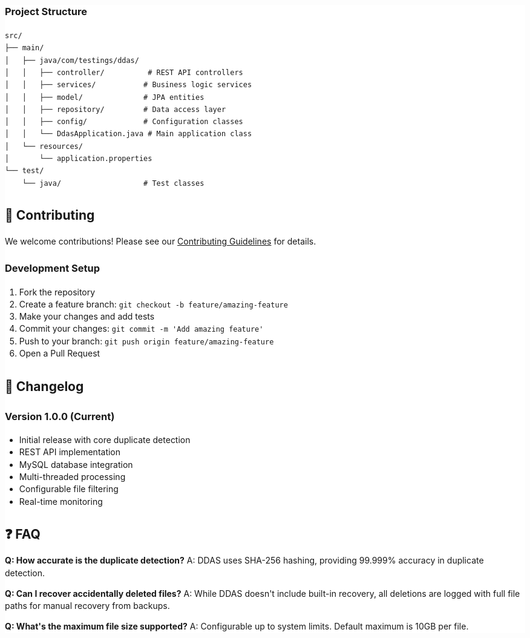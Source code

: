 ### Project Structure

```
src/
├── main/
│   ├── java/com/testings/ddas/
│   │   ├── controller/          # REST API controllers
│   │   ├── services/           # Business logic services
│   │   ├── model/              # JPA entities
│   │   ├── repository/         # Data access layer
│   │   ├── config/             # Configuration classes
│   │   └── DdasApplication.java # Main application class
│   └── resources/
│       └── application.properties
└── test/
    └── java/                   # Test classes
```

## 🤝 Contributing

We welcome contributions! Please see our [Contributing Guidelines](CONTRIBUTING.md) for details.

### Development Setup

1. Fork the repository
2. Create a feature branch: `git checkout -b feature/amazing-feature`
3. Make your changes and add tests
4. Commit your changes: `git commit -m 'Add amazing feature'`
5. Push to your branch: `git push origin feature/amazing-feature`
6. Open a Pull Request

## 📝 Changelog

### Version 1.0.0 (Current)
- Initial release with core duplicate detection
- REST API implementation
- MySQL database integration
- Multi-threaded processing
- Configurable file filtering
- Real-time monitoring

## ❓ FAQ

**Q: How accurate is the duplicate detection?**
A: DDAS uses SHA-256 hashing, providing 99.999% accuracy in duplicate detection.

**Q: Can I recover accidentally deleted files?**
A: While DDAS doesn't include built-in recovery, all deletions are logged with full file paths for manual recovery from backups.

**Q: What's the maximum file size supported?**
A: Configurable up to system limits. Default maximum is 10GB per file.
